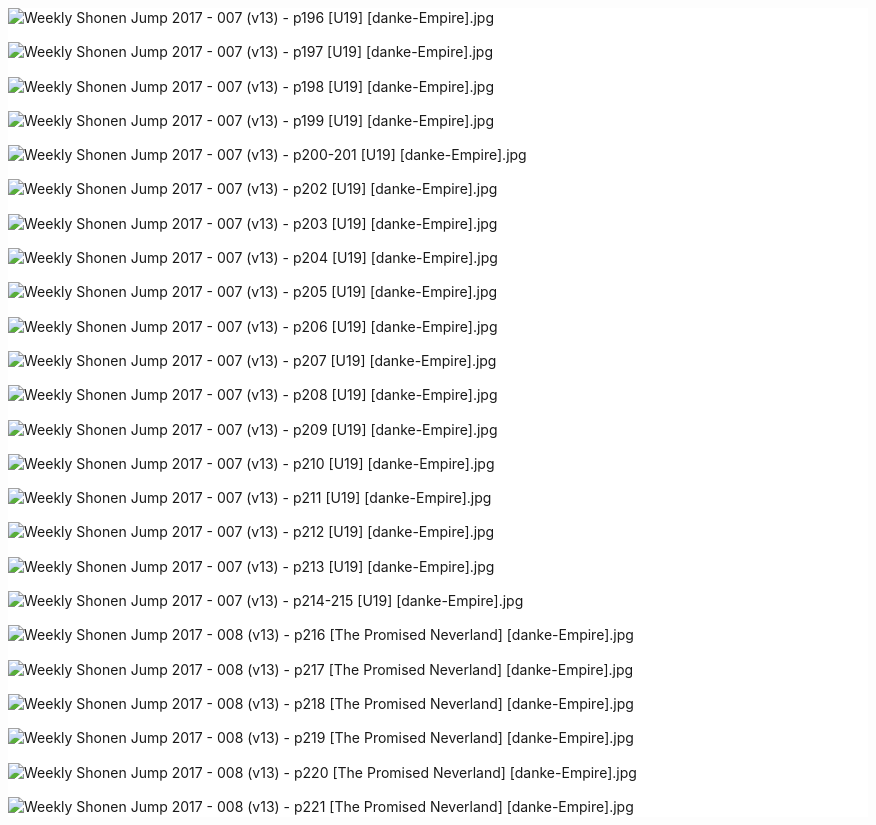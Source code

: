 ![Weekly Shonen Jump 2017 - 007 (v13) - p196 [U19] [danke-Empire].jpg](https://wx1.sinaimg.cn/large/6a9fdecaly1ftlnawg6a2j21kw2b2tzq.jpg)

![Weekly Shonen Jump 2017 - 007 (v13) - p197 [U19] [danke-Empire].jpg](https://wx1.sinaimg.cn/large/6a9fdecaly1ftlnazdj44j21kw2b2tyf.jpg)

![Weekly Shonen Jump 2017 - 007 (v13) - p198 [U19] [danke-Empire].jpg](https://wx1.sinaimg.cn/large/6a9fdecaly1ftlnb3f3flj21kw2b27wh.jpg)

![Weekly Shonen Jump 2017 - 007 (v13) - p199 [U19] [danke-Empire].jpg](https://wx1.sinaimg.cn/large/6a9fdecaly1ftlnb6dhmqj21kw2b27tf.jpg)

![Weekly Shonen Jump 2017 - 007 (v13) - p200-201 [U19] [danke-Empire].jpg](https://wx1.sinaimg.cn/large/6a9fdecaly1ftlnbbv65pj21kw15jhdu.jpg)

![Weekly Shonen Jump 2017 - 007 (v13) - p202 [U19] [danke-Empire].jpg](https://wx1.sinaimg.cn/large/6a9fdecaly1ftlnbf02f7j21kw2b21kx.jpg)

![Weekly Shonen Jump 2017 - 007 (v13) - p203 [U19] [danke-Empire].jpg](https://wx1.sinaimg.cn/large/6a9fdecaly1ftlnbj5oqej21kw2b24qp.jpg)

![Weekly Shonen Jump 2017 - 007 (v13) - p204 [U19] [danke-Empire].jpg](https://wx1.sinaimg.cn/large/6a9fdecaly1ftlnbmgcnwj21kw2b27wh.jpg)

![Weekly Shonen Jump 2017 - 007 (v13) - p205 [U19] [danke-Empire].jpg](https://wx1.sinaimg.cn/large/6a9fdecaly1ftlnbpmbe2j21kw2b24qp.jpg)

![Weekly Shonen Jump 2017 - 007 (v13) - p206 [U19] [danke-Empire].jpg](https://wx1.sinaimg.cn/large/6a9fdecaly1ftlnbsulmoj21kw2b2x6b.jpg)

![Weekly Shonen Jump 2017 - 007 (v13) - p207 [U19] [danke-Empire].jpg](https://wx1.sinaimg.cn/large/6a9fdecaly1ftlnbvhspej21kw2b2nmx.jpg)

![Weekly Shonen Jump 2017 - 007 (v13) - p208 [U19] [danke-Empire].jpg](https://wx1.sinaimg.cn/large/6a9fdecaly1ftlnbywmh7j21kw2b21kx.jpg)

![Weekly Shonen Jump 2017 - 007 (v13) - p209 [U19] [danke-Empire].jpg](https://wx1.sinaimg.cn/large/6a9fdecaly1ftlnc3gvj7j21kw2b27wh.jpg)

![Weekly Shonen Jump 2017 - 007 (v13) - p210 [U19] [danke-Empire].jpg](https://wx1.sinaimg.cn/large/6a9fdecaly1ftlnc6lv5zj21kw2b2qtr.jpg)

![Weekly Shonen Jump 2017 - 007 (v13) - p211 [U19] [danke-Empire].jpg](https://wx1.sinaimg.cn/large/6a9fdecaly1ftlnc9ocarj21kw2b2e7t.jpg)

![Weekly Shonen Jump 2017 - 007 (v13) - p212 [U19] [danke-Empire].jpg](https://wx1.sinaimg.cn/large/6a9fdecaly1ftlncd19s2j21kw2b2b1x.jpg)

![Weekly Shonen Jump 2017 - 007 (v13) - p213 [U19] [danke-Empire].jpg](https://wx1.sinaimg.cn/large/6a9fdecaly1ftlnciopkjj21kw2b24n4.jpg)

![Weekly Shonen Jump 2017 - 007 (v13) - p214-215 [U19] [danke-Empire].jpg](https://wx1.sinaimg.cn/large/6a9fdecaly1ftlncrll6mj21kw15ju0x.jpg)

![Weekly Shonen Jump 2017 - 008 (v13) - p216 [The Promised Neverland] [danke-Empire].jpg](https://wx1.sinaimg.cn/large/6a9fdecaly1ftlnd2iic7j21kw2b27wh.jpg)

![Weekly Shonen Jump 2017 - 008 (v13) - p217 [The Promised Neverland] [danke-Empire].jpg](https://wx1.sinaimg.cn/large/6a9fdecaly1ftlnd6cn2ij21kw2b2hdt.jpg)

![Weekly Shonen Jump 2017 - 008 (v13) - p218 [The Promised Neverland] [danke-Empire].jpg](https://wx1.sinaimg.cn/large/6a9fdecaly1ftlnd9fpycj21kw2b2kj9.jpg)

![Weekly Shonen Jump 2017 - 008 (v13) - p219 [The Promised Neverland] [danke-Empire].jpg](https://wx1.sinaimg.cn/large/6a9fdecaly1ftlndc0mztj21kw2b21f2.jpg)

![Weekly Shonen Jump 2017 - 008 (v13) - p220 [The Promised Neverland] [danke-Empire].jpg](https://wx1.sinaimg.cn/large/6a9fdecaly1ftlndes13ij21kw2b2qpe.jpg)

![Weekly Shonen Jump 2017 - 008 (v13) - p221 [The Promised Neverland] [danke-Empire].jpg](https://wx1.sinaimg.cn/large/6a9fdecaly1ftlndhj3elj21kw2b21ix.jpg)
